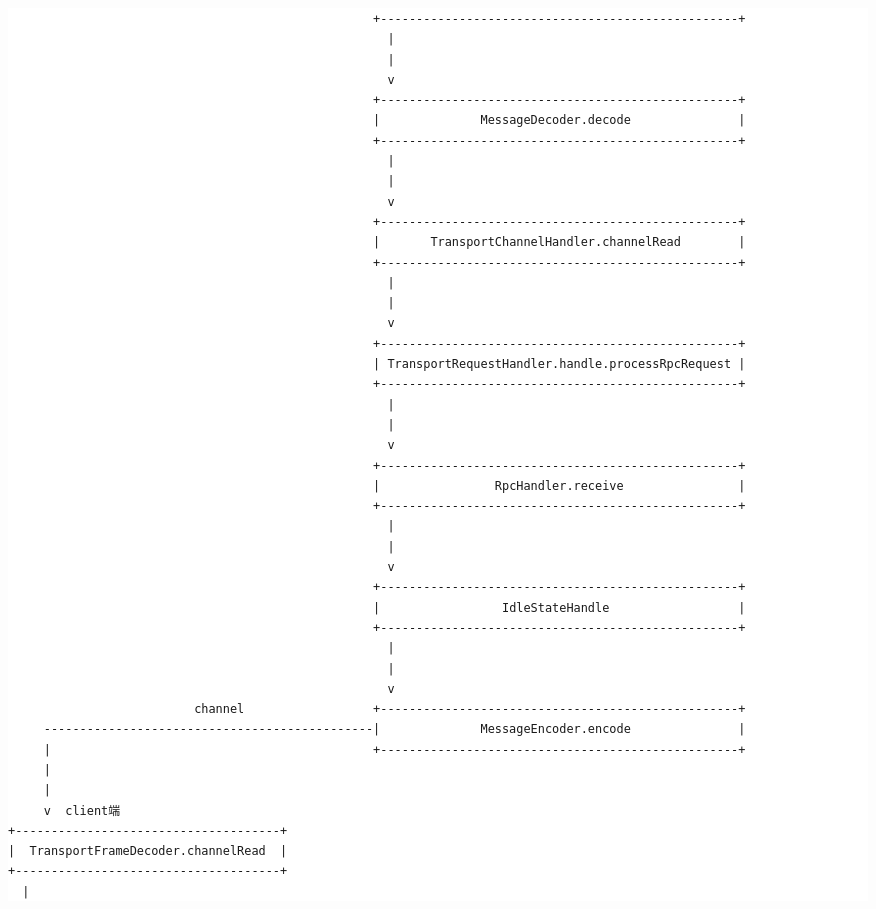 ```
                                                   +--------------------------------------------------+
                                                     |
                                                     |
                                                     v
                                                   +--------------------------------------------------+
                                                   |              MessageDecoder.decode               |
                                                   +--------------------------------------------------+
                                                     |
                                                     |
                                                     v
                                                   +--------------------------------------------------+
                                                   |       TransportChannelHandler.channelRead        |
                                                   +--------------------------------------------------+
                                                     |
                                                     |
                                                     v
                                                   +--------------------------------------------------+
                                                   | TransportRequestHandler.handle.processRpcRequest |
                                                   +--------------------------------------------------+
                                                     |
                                                     |
                                                     v
                                                   +--------------------------------------------------+
                                                   |                RpcHandler.receive                |
                                                   +--------------------------------------------------+
                                                     |
                                                     |
                                                     v
                                                   +--------------------------------------------------+
                                                   |                 IdleStateHandle                  |
                                                   +--------------------------------------------------+
                                                     |
                                                     |
                                                     v
                          channel                  +--------------------------------------------------+
     ----------------------------------------------|              MessageEncoder.encode               |
     |                                             +--------------------------------------------------+
     |                                                                                           
     |
     v  client端
+-------------------------------------+                              
|  TransportFrameDecoder.channelRead  |                              
+-------------------------------------+                              
  |                                                                   
```